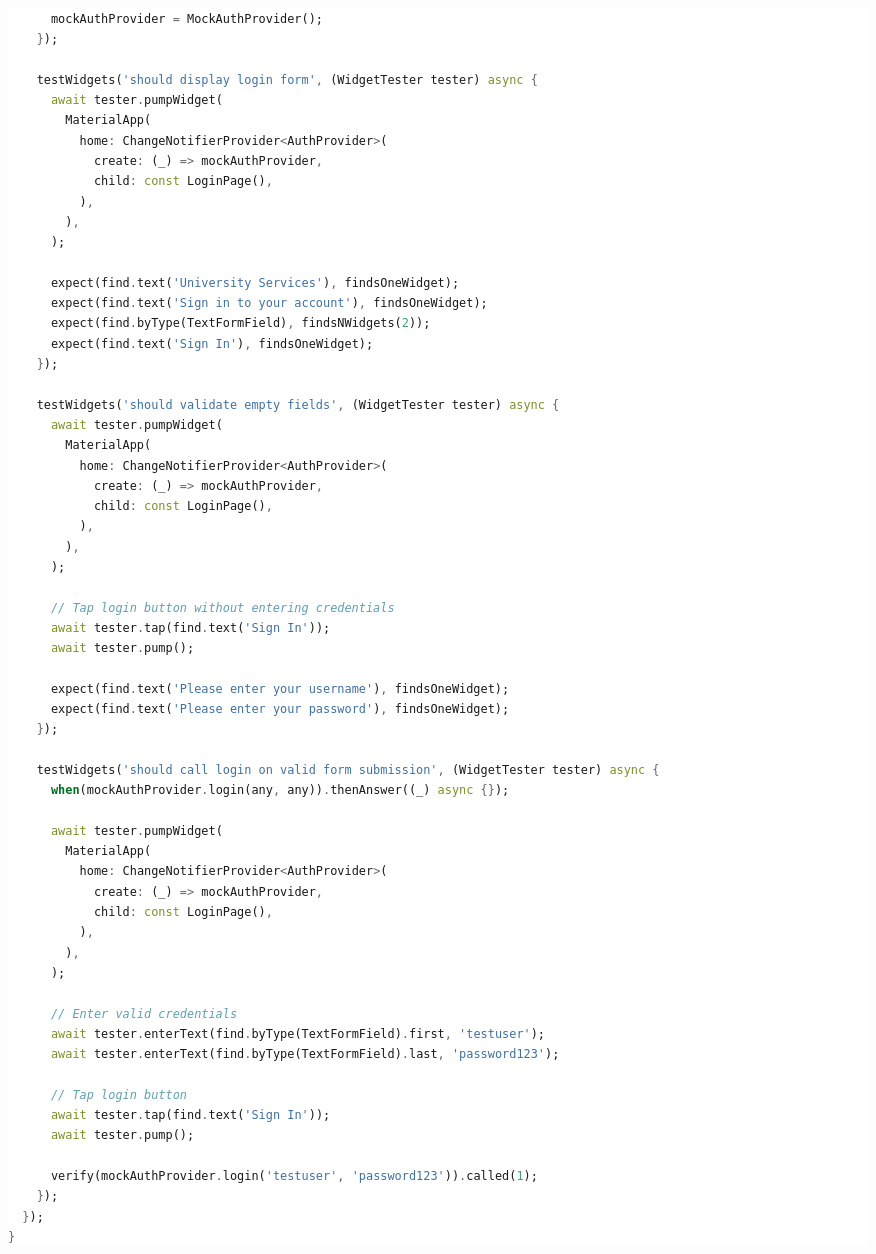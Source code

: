 ```dart
      mockAuthProvider = MockAuthProvider();
    });

    testWidgets('should display login form', (WidgetTester tester) async {
      await tester.pumpWidget(
        MaterialApp(
          home: ChangeNotifierProvider<AuthProvider>(
            create: (_) => mockAuthProvider,
            child: const LoginPage(),
          ),
        ),
      );

      expect(find.text('University Services'), findsOneWidget);
      expect(find.text('Sign in to your account'), findsOneWidget);
      expect(find.byType(TextFormField), findsNWidgets(2));
      expect(find.text('Sign In'), findsOneWidget);
    });

    testWidgets('should validate empty fields', (WidgetTester tester) async {
      await tester.pumpWidget(
        MaterialApp(
          home: ChangeNotifierProvider<AuthProvider>(
            create: (_) => mockAuthProvider,
            child: const LoginPage(),
          ),
        ),
      );

      // Tap login button without entering credentials
      await tester.tap(find.text('Sign In'));
      await tester.pump();

      expect(find.text('Please enter your username'), findsOneWidget);
      expect(find.text('Please enter your password'), findsOneWidget);
    });

    testWidgets('should call login on valid form submission', (WidgetTester tester) async {
      when(mockAuthProvider.login(any, any)).thenAnswer((_) async {});

      await tester.pumpWidget(
        MaterialApp(
          home: ChangeNotifierProvider<AuthProvider>(
            create: (_) => mockAuthProvider,
            child: const LoginPage(),
          ),
        ),
      );

      // Enter valid credentials
      await tester.enterText(find.byType(TextFormField).first, 'testuser');
      await tester.enterText(find.byType(TextFormField).last, 'password123');
      
      // Tap login button
      await tester.tap(find.text('Sign In'));
      await tester.pump();

      verify(mockAuthProvider.login('testuser', 'password123')).called(1);
    });
  });
}
```
